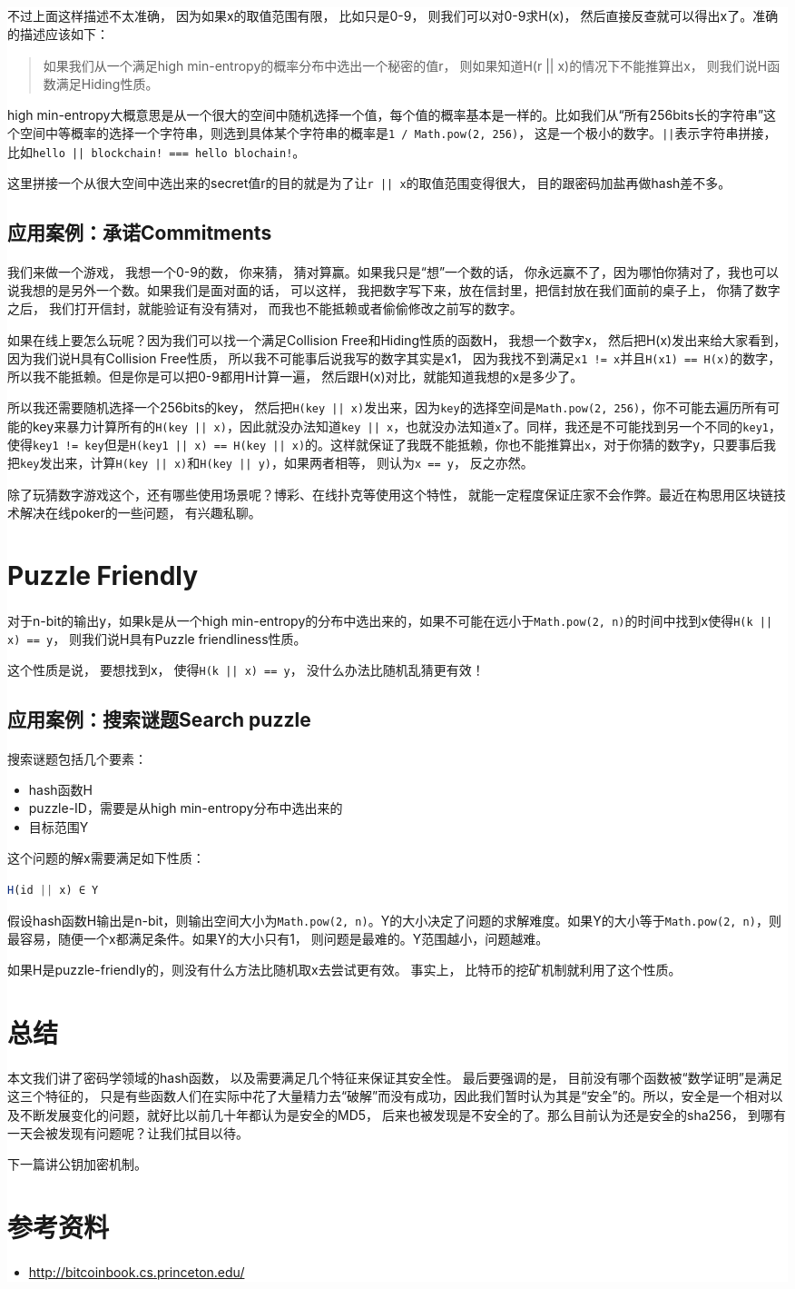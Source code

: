 不过上面这样描述不太准确， 因为如果x的取值范围有限， 比如只是0-9， 则我们可以对0-9求H(x)， 然后直接反查就可以得出x了。准确的描述应该如下：
> 如果我们从一个满足high min-entropy的概率分布中选出一个秘密的值r， 则如果知道H(r || x)的情况下不能推算出x， 则我们说H函数满足Hiding性质。

high min-entropy大概意思是从一个很大的空间中随机选择一个值，每个值的概率基本是一样的。比如我们从“所有256bits长的字符串”这个空间中等概率的选择一个字符串，则选到具体某个字符串的概率是`1 / Math.pow(2, 256)`， 这是一个极小的数字。`||`表示字符串拼接， 比如`hello || blockchain! === hello blochain!`。

这里拼接一个从很大空间中选出来的secret值r的目的就是为了让`r || x`的取值范围变得很大， 目的跟密码加盐再做hash差不多。

## 应用案例：承诺Commitments
我们来做一个游戏， 我想一个0-9的数， 你来猜， 猜对算赢。如果我只是“想”一个数的话， 你永远赢不了，因为哪怕你猜对了，我也可以说我想的是另外一个数。如果我们是面对面的话， 可以这样， 我把数字写下来，放在信封里，把信封放在我们面前的桌子上， 你猜了数字之后， 我们打开信封，就能验证有没有猜对， 而我也不能抵赖或者偷偷修改之前写的数字。

如果在线上要怎么玩呢？因为我们可以找一个满足Collision Free和Hiding性质的函数H， 我想一个数字x， 然后把H(x)发出来给大家看到， 因为我们说H具有Collision Free性质， 所以我不可能事后说我写的数字其实是x1， 因为我找不到满足`x1 != x`并且`H(x1) == H(x)`的数字，所以我不能抵赖。但是你是可以把0-9都用H计算一遍， 然后跟H(x)对比，就能知道我想的x是多少了。

所以我还需要随机选择一个256bits的key， 然后把`H(key || x)`发出来，因为`key`的选择空间是`Math.pow(2, 256)`，你不可能去遍历所有可能的key来暴力计算所有的`H(key || x)`，因此就没办法知道`key || x`，也就没办法知道`x`了。同样，我还是不可能找到另一个不同的`key1`，使得`key1 != key`但是`H(key1 || x) == H(key || x)`的。这样就保证了我既不能抵赖，你也不能推算出`x`，对于你猜的数字y，只要事后我把`key`发出来，计算`H(key || x)`和`H(key || y)`，如果两者相等， 则认为`x == y`， 反之亦然。

除了玩猜数字游戏这个，还有哪些使用场景呢？博彩、在线扑克等使用这个特性， 就能一定程度保证庄家不会作弊。最近在构思用区块链技术解决在线poker的一些问题， 有兴趣私聊。

# Puzzle Friendly
对于n-bit的输出y，如果k是从一个high min-entropy的分布中选出来的，如果不可能在远小于`Math.pow(2, n)`的时间中找到x使得`H(k || x) == y`， 则我们说H具有Puzzle friendliness性质。

这个性质是说， 要想找到x， 使得`H(k || x) == y`， 没什么办法比随机乱猜更有效！

## 应用案例：搜索谜题Search puzzle
搜索谜题包括几个要素：
* hash函数H
* puzzle-ID，需要是从high min-entropy分布中选出来的
* 目标范围Y

这个问题的解x需要满足如下性质：
```js
H(id || x) ∈ Y
```

假设hash函数H输出是n-bit，则输出空间大小为`Math.pow(2, n)`。Y的大小决定了问题的求解难度。如果Y的大小等于`Math.pow(2, n)`，则最容易，随便一个x都满足条件。如果Y的大小只有1， 则问题是最难的。Y范围越小，问题越难。

如果H是puzzle-friendly的，则没有什么方法比随机取x去尝试更有效。 事实上， 比特币的挖矿机制就利用了这个性质。


# 总结
本文我们讲了密码学领域的hash函数， 以及需要满足几个特征来保证其安全性。 最后要强调的是， 目前没有哪个函数被“数学证明”是满足这三个特征的， 只是有些函数人们在实际中花了大量精力去“破解”而没有成功，因此我们暂时认为其是“安全”的。所以，安全是一个相对以及不断发展变化的问题，就好比以前几十年都认为是安全的MD5， 后来也被发现是不安全的了。那么目前认为还是安全的sha256， 到哪有一天会被发现有问题呢？让我们拭目以待。

下一篇讲公钥加密机制。

# 参考资料
* http://bitcoinbook.cs.princeton.edu/